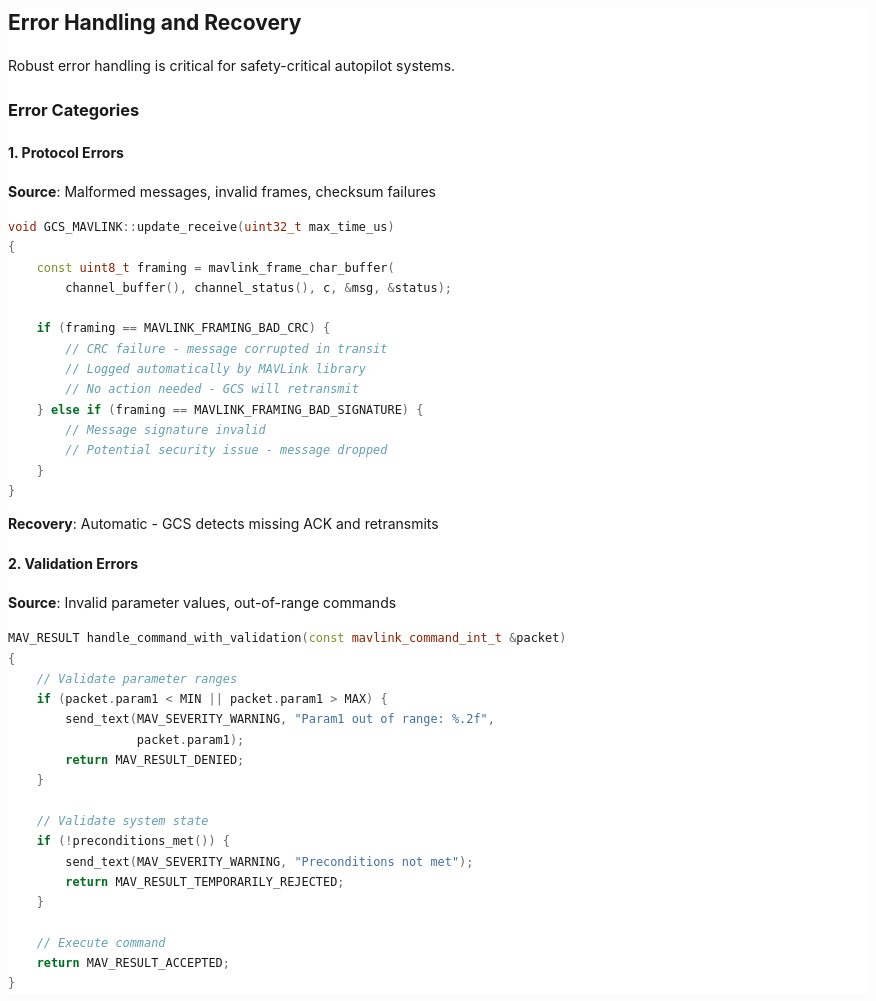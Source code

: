 ## Error Handling and Recovery

Robust error handling is critical for safety-critical autopilot systems.

### Error Categories

#### 1. Protocol Errors

**Source**: Malformed messages, invalid frames, checksum failures

```cpp
void GCS_MAVLINK::update_receive(uint32_t max_time_us)
{
    const uint8_t framing = mavlink_frame_char_buffer(
        channel_buffer(), channel_status(), c, &msg, &status);
    
    if (framing == MAVLINK_FRAMING_BAD_CRC) {
        // CRC failure - message corrupted in transit
        // Logged automatically by MAVLink library
        // No action needed - GCS will retransmit
    } else if (framing == MAVLINK_FRAMING_BAD_SIGNATURE) {
        // Message signature invalid
        // Potential security issue - message dropped
    }
}
```

**Recovery**: Automatic - GCS detects missing ACK and retransmits

#### 2. Validation Errors

**Source**: Invalid parameter values, out-of-range commands

```cpp
MAV_RESULT handle_command_with_validation(const mavlink_command_int_t &packet)
{
    // Validate parameter ranges
    if (packet.param1 < MIN || packet.param1 > MAX) {
        send_text(MAV_SEVERITY_WARNING, "Param1 out of range: %.2f", 
                  packet.param1);
        return MAV_RESULT_DENIED;
    }
    
    // Validate system state
    if (!preconditions_met()) {
        send_text(MAV_SEVERITY_WARNING, "Preconditions not met");
        return MAV_RESULT_TEMPORARILY_REJECTED;
    }
    
    // Execute command
    return MAV_RESULT_ACCEPTED;
}
```
